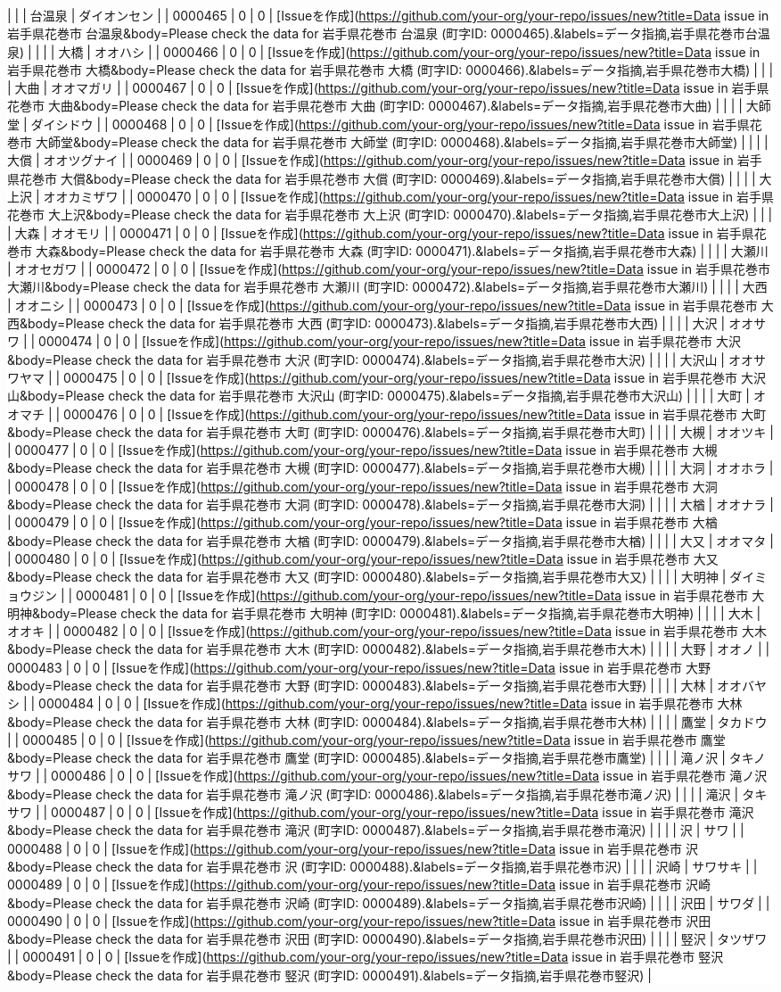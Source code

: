 |  |  | 台温泉 |   ダイオンセン |  | 0000465 | 0 | 0 | [Issueを作成](https://github.com/your-org/your-repo/issues/new?title=Data issue in 岩手県花巻市   台温泉&body=Please check the data for 岩手県花巻市   台温泉 (町字ID: 0000465).&labels=データ指摘,岩手県花巻市台温泉) |
|  |  | 大橋 |   オオハシ |  | 0000466 | 0 | 0 | [Issueを作成](https://github.com/your-org/your-repo/issues/new?title=Data issue in 岩手県花巻市   大橋&body=Please check the data for 岩手県花巻市   大橋 (町字ID: 0000466).&labels=データ指摘,岩手県花巻市大橋) |
|  |  | 大曲 |   オオマガリ |  | 0000467 | 0 | 0 | [Issueを作成](https://github.com/your-org/your-repo/issues/new?title=Data issue in 岩手県花巻市   大曲&body=Please check the data for 岩手県花巻市   大曲 (町字ID: 0000467).&labels=データ指摘,岩手県花巻市大曲) |
|  |  | 大師堂 |   ダイシドウ |  | 0000468 | 0 | 0 | [Issueを作成](https://github.com/your-org/your-repo/issues/new?title=Data issue in 岩手県花巻市   大師堂&body=Please check the data for 岩手県花巻市   大師堂 (町字ID: 0000468).&labels=データ指摘,岩手県花巻市大師堂) |
|  |  | 大償 |   オオツグナイ |  | 0000469 | 0 | 0 | [Issueを作成](https://github.com/your-org/your-repo/issues/new?title=Data issue in 岩手県花巻市   大償&body=Please check the data for 岩手県花巻市   大償 (町字ID: 0000469).&labels=データ指摘,岩手県花巻市大償) |
|  |  | 大上沢 |   オオカミザワ |  | 0000470 | 0 | 0 | [Issueを作成](https://github.com/your-org/your-repo/issues/new?title=Data issue in 岩手県花巻市   大上沢&body=Please check the data for 岩手県花巻市   大上沢 (町字ID: 0000470).&labels=データ指摘,岩手県花巻市大上沢) |
|  |  | 大森 |   オオモリ |  | 0000471 | 0 | 0 | [Issueを作成](https://github.com/your-org/your-repo/issues/new?title=Data issue in 岩手県花巻市   大森&body=Please check the data for 岩手県花巻市   大森 (町字ID: 0000471).&labels=データ指摘,岩手県花巻市大森) |
|  |  | 大瀬川 |   オオセガワ |  | 0000472 | 0 | 0 | [Issueを作成](https://github.com/your-org/your-repo/issues/new?title=Data issue in 岩手県花巻市   大瀬川&body=Please check the data for 岩手県花巻市   大瀬川 (町字ID: 0000472).&labels=データ指摘,岩手県花巻市大瀬川) |
|  |  | 大西 |   オオニシ |  | 0000473 | 0 | 0 | [Issueを作成](https://github.com/your-org/your-repo/issues/new?title=Data issue in 岩手県花巻市   大西&body=Please check the data for 岩手県花巻市   大西 (町字ID: 0000473).&labels=データ指摘,岩手県花巻市大西) |
|  |  | 大沢 |   オオサワ |  | 0000474 | 0 | 0 | [Issueを作成](https://github.com/your-org/your-repo/issues/new?title=Data issue in 岩手県花巻市   大沢&body=Please check the data for 岩手県花巻市   大沢 (町字ID: 0000474).&labels=データ指摘,岩手県花巻市大沢) |
|  |  | 大沢山 |   オオサワヤマ |  | 0000475 | 0 | 0 | [Issueを作成](https://github.com/your-org/your-repo/issues/new?title=Data issue in 岩手県花巻市   大沢山&body=Please check the data for 岩手県花巻市   大沢山 (町字ID: 0000475).&labels=データ指摘,岩手県花巻市大沢山) |
|  |  | 大町 |   オオマチ |  | 0000476 | 0 | 0 | [Issueを作成](https://github.com/your-org/your-repo/issues/new?title=Data issue in 岩手県花巻市   大町&body=Please check the data for 岩手県花巻市   大町 (町字ID: 0000476).&labels=データ指摘,岩手県花巻市大町) |
|  |  | 大槻 |   オオツキ |  | 0000477 | 0 | 0 | [Issueを作成](https://github.com/your-org/your-repo/issues/new?title=Data issue in 岩手県花巻市   大槻&body=Please check the data for 岩手県花巻市   大槻 (町字ID: 0000477).&labels=データ指摘,岩手県花巻市大槻) |
|  |  | 大洞 |   オオホラ |  | 0000478 | 0 | 0 | [Issueを作成](https://github.com/your-org/your-repo/issues/new?title=Data issue in 岩手県花巻市   大洞&body=Please check the data for 岩手県花巻市   大洞 (町字ID: 0000478).&labels=データ指摘,岩手県花巻市大洞) |
|  |  | 大楢 |   オオナラ |  | 0000479 | 0 | 0 | [Issueを作成](https://github.com/your-org/your-repo/issues/new?title=Data issue in 岩手県花巻市   大楢&body=Please check the data for 岩手県花巻市   大楢 (町字ID: 0000479).&labels=データ指摘,岩手県花巻市大楢) |
|  |  | 大又 |   オオマタ |  | 0000480 | 0 | 0 | [Issueを作成](https://github.com/your-org/your-repo/issues/new?title=Data issue in 岩手県花巻市   大又&body=Please check the data for 岩手県花巻市   大又 (町字ID: 0000480).&labels=データ指摘,岩手県花巻市大又) |
|  |  | 大明神 |   ダイミョウジン |  | 0000481 | 0 | 0 | [Issueを作成](https://github.com/your-org/your-repo/issues/new?title=Data issue in 岩手県花巻市   大明神&body=Please check the data for 岩手県花巻市   大明神 (町字ID: 0000481).&labels=データ指摘,岩手県花巻市大明神) |
|  |  | 大木 |   オオキ |  | 0000482 | 0 | 0 | [Issueを作成](https://github.com/your-org/your-repo/issues/new?title=Data issue in 岩手県花巻市   大木&body=Please check the data for 岩手県花巻市   大木 (町字ID: 0000482).&labels=データ指摘,岩手県花巻市大木) |
|  |  | 大野 |   オオノ |  | 0000483 | 0 | 0 | [Issueを作成](https://github.com/your-org/your-repo/issues/new?title=Data issue in 岩手県花巻市   大野&body=Please check the data for 岩手県花巻市   大野 (町字ID: 0000483).&labels=データ指摘,岩手県花巻市大野) |
|  |  | 大林 |   オオバヤシ |  | 0000484 | 0 | 0 | [Issueを作成](https://github.com/your-org/your-repo/issues/new?title=Data issue in 岩手県花巻市   大林&body=Please check the data for 岩手県花巻市   大林 (町字ID: 0000484).&labels=データ指摘,岩手県花巻市大林) |
|  |  | 鷹堂 |   タカドウ |  | 0000485 | 0 | 0 | [Issueを作成](https://github.com/your-org/your-repo/issues/new?title=Data issue in 岩手県花巻市   鷹堂&body=Please check the data for 岩手県花巻市   鷹堂 (町字ID: 0000485).&labels=データ指摘,岩手県花巻市鷹堂) |
|  |  | 滝ノ沢 |   タキノサワ |  | 0000486 | 0 | 0 | [Issueを作成](https://github.com/your-org/your-repo/issues/new?title=Data issue in 岩手県花巻市   滝ノ沢&body=Please check the data for 岩手県花巻市   滝ノ沢 (町字ID: 0000486).&labels=データ指摘,岩手県花巻市滝ノ沢) |
|  |  | 滝沢 |   タキサワ |  | 0000487 | 0 | 0 | [Issueを作成](https://github.com/your-org/your-repo/issues/new?title=Data issue in 岩手県花巻市   滝沢&body=Please check the data for 岩手県花巻市   滝沢 (町字ID: 0000487).&labels=データ指摘,岩手県花巻市滝沢) |
|  |  | 沢 |   サワ |  | 0000488 | 0 | 0 | [Issueを作成](https://github.com/your-org/your-repo/issues/new?title=Data issue in 岩手県花巻市   沢&body=Please check the data for 岩手県花巻市   沢 (町字ID: 0000488).&labels=データ指摘,岩手県花巻市沢) |
|  |  | 沢崎 |   サワサキ |  | 0000489 | 0 | 0 | [Issueを作成](https://github.com/your-org/your-repo/issues/new?title=Data issue in 岩手県花巻市   沢崎&body=Please check the data for 岩手県花巻市   沢崎 (町字ID: 0000489).&labels=データ指摘,岩手県花巻市沢崎) |
|  |  | 沢田 |   サワダ |  | 0000490 | 0 | 0 | [Issueを作成](https://github.com/your-org/your-repo/issues/new?title=Data issue in 岩手県花巻市   沢田&body=Please check the data for 岩手県花巻市   沢田 (町字ID: 0000490).&labels=データ指摘,岩手県花巻市沢田) |
|  |  | 竪沢 |   タツザワ |  | 0000491 | 0 | 0 | [Issueを作成](https://github.com/your-org/your-repo/issues/new?title=Data issue in 岩手県花巻市   竪沢&body=Please check the data for 岩手県花巻市   竪沢 (町字ID: 0000491).&labels=データ指摘,岩手県花巻市竪沢) |